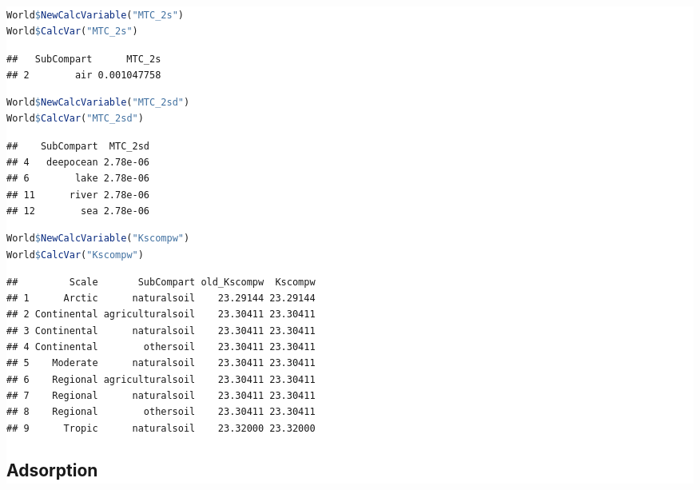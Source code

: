 ``` r
World$NewCalcVariable("MTC_2s")
World$CalcVar("MTC_2s")
```

    ##   SubCompart      MTC_2s
    ## 2        air 0.001047758

``` r
World$NewCalcVariable("MTC_2sd")
World$CalcVar("MTC_2sd")
```

    ##    SubCompart  MTC_2sd
    ## 4   deepocean 2.78e-06
    ## 6        lake 2.78e-06
    ## 11      river 2.78e-06
    ## 12        sea 2.78e-06

``` r
World$NewCalcVariable("Kscompw")
World$CalcVar("Kscompw")
```

    ##         Scale       SubCompart old_Kscompw  Kscompw
    ## 1      Arctic      naturalsoil    23.29144 23.29144
    ## 2 Continental agriculturalsoil    23.30411 23.30411
    ## 3 Continental      naturalsoil    23.30411 23.30411
    ## 4 Continental        othersoil    23.30411 23.30411
    ## 5    Moderate      naturalsoil    23.30411 23.30411
    ## 6    Regional agriculturalsoil    23.30411 23.30411
    ## 7    Regional      naturalsoil    23.30411 23.30411
    ## 8    Regional        othersoil    23.30411 23.30411
    ## 9      Tropic      naturalsoil    23.32000 23.32000

## Adsorption
